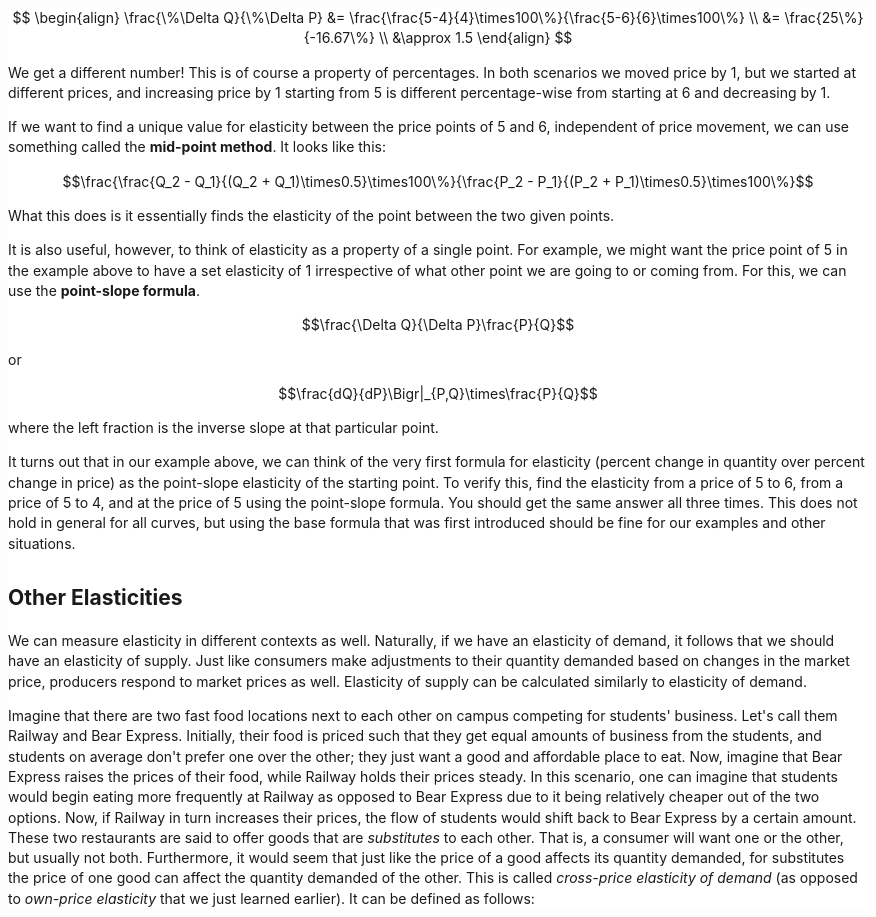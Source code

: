 $$
\begin{align}
\frac{\%\Delta Q}{\%\Delta P} &= \frac{\frac{5-4}{4}\times100\%}{\frac{5-6}{6}\times100\%} \\
&= \frac{25\%}{-16.67\%} \\
&\approx 1.5
\end{align}
$$

We get a different number! This is of course a property of percentages. In both scenarios we moved price by 1, but we started at different prices, and increasing price by 1 starting from 5 is different percentage-wise from starting at 6 and decreasing by 1.

If we want to find a unique value for elasticity between the price points of 5 and 6, independent of price movement, we can use something called the **mid-point method**. It looks like this:

$$\frac{\frac{Q_2 - Q_1}{(Q_2 + Q_1)\times0.5}\times100\%}{\frac{P_2 - P_1}{(P_2 + P_1)\times0.5}\times100\%}$$

What this does is it essentially finds the elasticity of the point between the two given points.

It is also useful, however, to think of elasticity as a property of a single point. For example, we might want the price point of 5 in the example above to have a set elasticity of 1 irrespective of what other point we are going to or coming from. For this, we can use the **point-slope formula**.

$$\frac{\Delta Q}{\Delta P}\frac{P}{Q}$$

or

$$\frac{dQ}{dP}\Bigr|_{P,Q}\times\frac{P}{Q}$$

where the left fraction is the inverse slope at that particular point.

It turns out that in our example above, we can think of the very first formula for elasticity (percent change in quantity over percent change in price) as the point-slope elasticity of the starting point. To verify this, find the elasticity from a price of 5 to 6, from a price of 5 to 4, and at the price of 5 using the point-slope formula. You should get the same answer all three times. This does not hold in general for all curves, but using the base formula that was first introduced should be fine for our examples and other situations.

## Other Elasticities

We can measure elasticity in different contexts as well. Naturally, if we have an elasticity of demand, it follows that we should have an elasticity of supply. Just like consumers make adjustments to their quantity demanded based on changes in the market price, producers respond to market prices as well. Elasticity of supply can be calculated similarly to elasticity of demand.

Imagine that there are two fast food locations next to each other on campus competing for students' business. Let's call them Railway and Bear Express. Initially, their food is priced such that they get equal amounts of business from the students, and students on average don't prefer one over the other; they just want a good and affordable place to eat. Now, imagine that Bear Express raises the prices of their food, while Railway holds their prices steady. In this scenario, one can imagine that students would begin eating more frequently at Railway as opposed to Bear Express due to it being relatively cheaper out of the two options. Now, if Railway in turn increases their prices, the flow of students would shift back to Bear Express by a certain amount. These two restaurants are said to offer goods that are *substitutes* to each other. That is, a consumer will want one or the other, but usually not both. Furthermore, it would seem that just like the price of a good affects its quantity demanded, for substitutes the price of one good can affect the quantity demanded of the other. This is called *cross-price elasticity of demand* (as opposed to *own-price elasticity* that we just learned earlier). It can be defined as follows:
